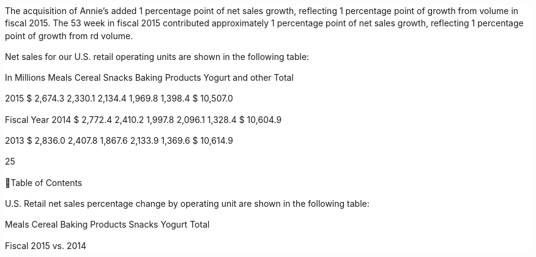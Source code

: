 The acquisition of Annie’s added 1 percentage point of net sales growth, reflecting 1 percentage point of growth from volume in fiscal 2015.
The 53  week in fiscal 2015 contributed approximately 1 percentage point of net sales growth, reflecting 1 percentage point of growth from
rd
volume.

Net sales for our U.S. retail operating units are shown in the following table:

In Millions
Meals
Cereal
Snacks
Baking Products
Yogurt and other
Total

2015
$  2,674.3
   2,330.1
   2,134.4
   1,969.8
   1,398.4
$ 10,507.0

Fiscal Year
2014
$  2,772.4
   2,410.2
   1,997.8
   2,096.1
   1,328.4
$ 10,604.9

2013
$  2,836.0
   2,407.8
   1,867.6
   2,133.9
   1,369.6
$ 10,614.9

25

Table of Contents

U.S. Retail net sales percentage change by operating unit are shown in the following table:

Meals
Cereal
Baking Products
Snacks
Yogurt
Total

Fiscal 2015
vs. 2014
